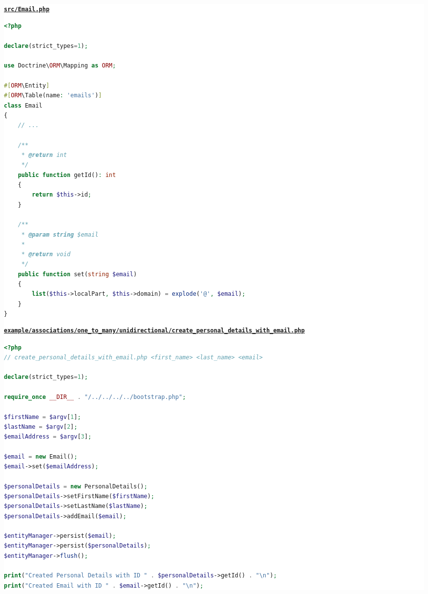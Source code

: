 [**`src/Email.php`**](../../entities/associations/one_to_many/unidirectional/Email.php)

```php
<?php

declare(strict_types=1);

use Doctrine\ORM\Mapping as ORM;

#[ORM\Entity]
#[ORM\Table(name: 'emails')]
class Email
{
    // ...

    /**
     * @return int
     */
    public function getId(): int
    {
        return $this->id;
    }

    /**
     * @param string $email
     *
     * @return void
     */
    public function set(string $email)
    {
        list($this->localPart, $this->domain) = explode('@', $email);
    }
}

```

[**`example/associations/one_to_many/unidirectional/create_personal_details_with_email.php`**](../../example/associations/one_to_many/unidirectional/create_personal_details_with_email.php)

```php
<?php
// create_personal_details_with_email.php <first_name> <last_name> <email>

declare(strict_types=1);

require_once __DIR__ . "/../../../../bootstrap.php";

$firstName = $argv[1];
$lastName = $argv[2];
$emailAddress = $argv[3];

$email = new Email();
$email->set($emailAddress);

$personalDetails = new PersonalDetails();
$personalDetails->setFirstName($firstName);
$personalDetails->setLastName($lastName);
$personalDetails->addEmail($email);

$entityManager->persist($email);
$entityManager->persist($personalDetails);
$entityManager->flush();

print("Created Personal Details with ID " . $personalDetails->getId() . "\n");
print("Created Email with ID " . $email->getId() . "\n");
```